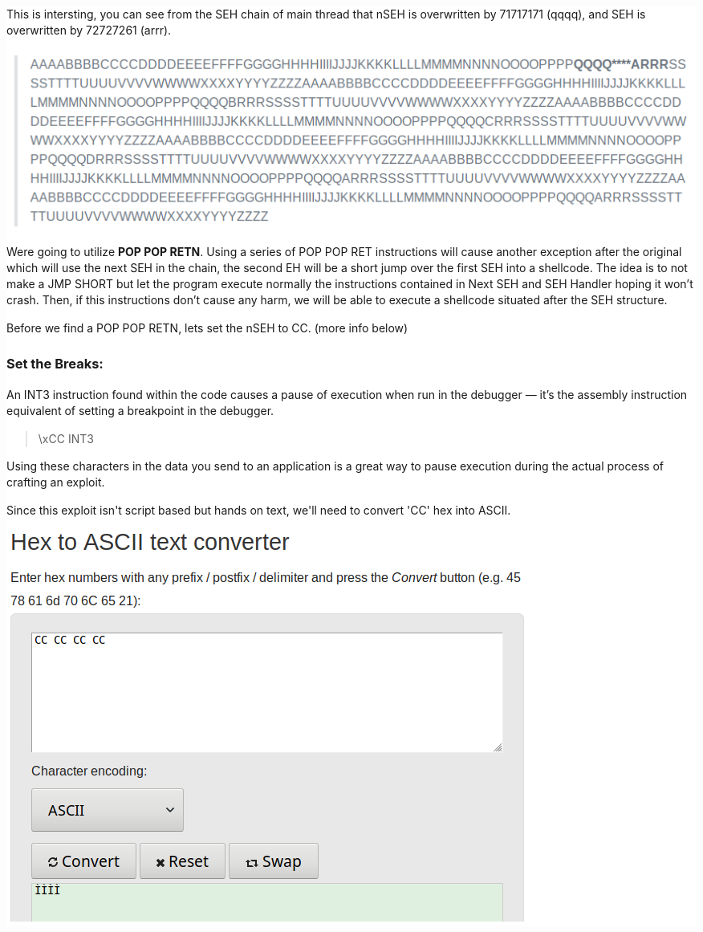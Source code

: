 This is intersting, you can see from the SEH chain of main thread that nSEH is overwritten by 71717171 (qqqq), and SEH is overwritten by 72727261 (arrr).

![](/img/in-post/post-js-version/compress-sehp2.png)

Were going to utilize **POP POP RETN**. Using a series of POP POP RET instructions will cause another exception after the original which will use the next SEH in the chain, the second EH will be a short jump over the first SEH into a shellcode. The idea is to not make a JMP SHORT but let the program execute normally the instructions contained in Next SEH and SEH Handler hoping it won’t crash. Then, if this instructions don’t cause any harm, we will be able to execute a shellcode situated after the SEH structure. 

Before we find a POP POP RETN, lets set the nSEH to CC. (more info below)

### Set the Breaks:

An INT3 instruction found within the code causes a pause of execution when run in the debugger — it’s the assembly instruction equivalent of setting a breakpoint in the debugger.

>\xCC INT3

Using these characters in the data you send to an application is a great way to pause execution during the actual process of crafting an exploit.

Since this exploit isn't script based but hands on text, we'll need to convert 'CC' hex into ASCII.

![](/img/in-post/post-js-version/compress-seh7.png) 
